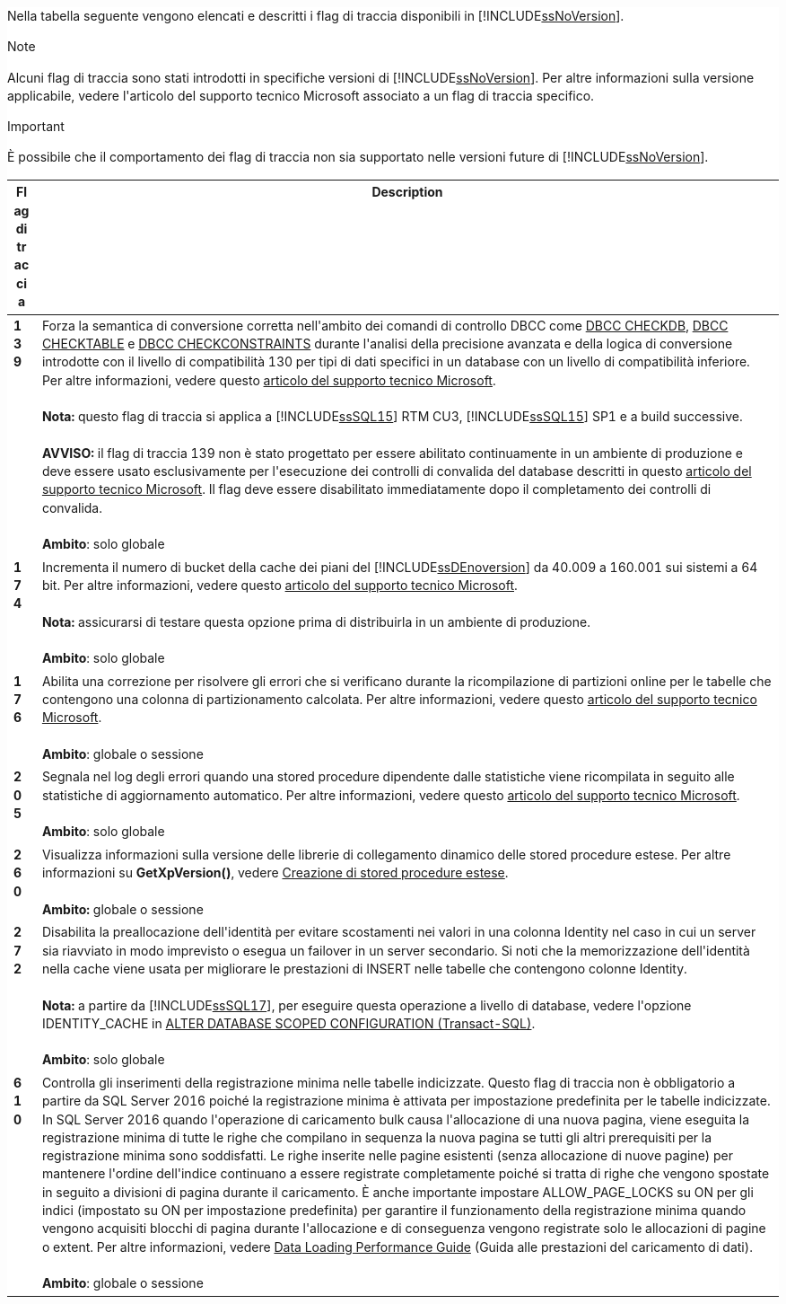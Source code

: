 Nella tabella seguente vengono elencati e descritti i flag di traccia disponibili in [!INCLUDE[ssNoVersion](../../includes/ssnoversion-md.md)].
 
> [!NOTE]
> Alcuni flag di traccia sono stati introdotti in specifiche versioni di [!INCLUDE[ssNoVersion](../../includes/ssnoversion-md.md)]. Per altre informazioni sulla versione applicabile, vedere l'articolo del supporto tecnico Microsoft associato a un flag di traccia specifico.

> [!IMPORTANT]
> È possibile che il comportamento dei flag di traccia non sia supportato nelle versioni future di [!INCLUDE[ssNoVersion](../../includes/ssnoversion-md.md)]. 

  
|Flag di traccia|Description|  
|---|---|
|**139**| Forza la semantica di conversione corretta nell'ambito dei comandi di controllo DBCC come [DBCC CHECKDB](../../t-sql/database-console-commands/dbcc-checkdb-transact-sql.md), [DBCC CHECKTABLE](../../t-sql/database-console-commands/dbcc-checktable-transact-sql.md) e [DBCC CHECKCONSTRAINTS](../../t-sql/database-console-commands/dbcc-checkconstraints-transact-sql.md) durante l'analisi della precisione avanzata e della logica di conversione introdotte con il livello di compatibilità 130 per tipi di dati specifici in un database con un livello di compatibilità inferiore. Per altre informazioni, vedere questo [articolo del supporto tecnico Microsoft](http://support.microsoft.com/help/4010261).<br /><br />**Nota:** questo flag di traccia si applica a [!INCLUDE[ssSQL15](../../includes/sssql15-md.md)] RTM CU3, [!INCLUDE[ssSQL15](../../includes/sssql15-md.md)] SP1 e a build successive.<br /><br />**AVVISO:** il flag di traccia 139 non è stato progettato per essere abilitato continuamente in un ambiente di produzione e deve essere usato esclusivamente per l'esecuzione dei controlli di convalida del database descritti in questo [articolo del supporto tecnico Microsoft](http://support.microsoft.com/help/4010261). Il flag deve essere disabilitato immediatamente dopo il completamento dei controlli di convalida.<br /><br />**Ambito**: solo globale|
|**174**|Incrementa il numero di bucket della cache dei piani del [!INCLUDE[ssDEnoversion](../../includes/ssdenoversion-md.md)] da 40.009 a 160.001 sui sistemi a 64 bit. Per altre informazioni, vedere questo [articolo del supporto tecnico Microsoft](http://support.microsoft.com/kb/3026083).<br /><br />**Nota:** assicurarsi di testare questa opzione prima di distribuirla in un ambiente di produzione.<br /><br />**Ambito**: solo globale|
|**176**|Abilita una correzione per risolvere gli errori che si verificano durante la ricompilazione di partizioni online per le tabelle che contengono una colonna di partizionamento calcolata. Per altre informazioni, vedere questo [articolo del supporto tecnico Microsoft](http://support.microsoft.com/kb/3213683).<br /><br />**Ambito**: globale o sessione|
|**205**|Segnala nel log degli errori quando una stored procedure dipendente dalle statistiche viene ricompilata in seguito alle statistiche di aggiornamento automatico. Per altre informazioni, vedere questo [articolo del supporto tecnico Microsoft](http://support.microsoft.com/kb/195565).<br /><br />**Ambito**: solo globale|
|**260**|Visualizza informazioni sulla versione delle librerie di collegamento dinamico delle stored procedure estese. Per altre informazioni su **GetXpVersion()**, vedere [Creazione di stored procedure estese](../../relational-databases/extended-stored-procedures-programming/creating-extended-stored-procedures.md).<br /><br />**Ambito:** globale o sessione|
|**272**|Disabilita la preallocazione dell'identità per evitare scostamenti nei valori in una colonna Identity nel caso in cui un server sia riavviato in modo imprevisto o esegua un failover in un server secondario. Si noti che la memorizzazione dell'identità nella cache viene usata per migliorare le prestazioni di INSERT nelle tabelle che contengono colonne Identity.<br /><br />**Nota:** a partire da [!INCLUDE[ssSQL17](../../includes/sssql17-md.md)], per eseguire questa operazione a livello di database, vedere l'opzione IDENTITY_CACHE in [ALTER DATABASE SCOPED CONFIGURATION &#40;Transact-SQL&#41;](../../t-sql/statements/alter-database-scoped-configuration-transact-sql.md).<br /><br />**Ambito**: solo globale|
|**610**|Controlla gli inserimenti della registrazione minima nelle tabelle indicizzate. Questo flag di traccia non è obbligatorio a partire da SQL Server 2016 poiché la registrazione minima è attivata per impostazione predefinita per le tabelle indicizzate. In SQL Server 2016 quando l'operazione di caricamento bulk causa l'allocazione di una nuova pagina, viene eseguita la registrazione minima di tutte le righe che compilano in sequenza la nuova pagina se tutti gli altri prerequisiti per la registrazione minima sono soddisfatti. Le righe inserite nelle pagine esistenti (senza allocazione di nuove pagine) per mantenere l'ordine dell'indice continuano a essere registrate completamente poiché si tratta di righe che vengono spostate in seguito a divisioni di pagina durante il caricamento. È anche importante impostare ALLOW_PAGE_LOCKS su ON per gli indici (impostato su ON per impostazione predefinita) per garantire il funzionamento della registrazione minima quando vengono acquisiti blocchi di pagina durante l'allocazione e di conseguenza vengono registrate solo le allocazioni di pagine o extent. Per altre informazioni, vedere [Data Loading Performance Guide](https://msdn.microsoft.com/library/dd425070.aspx) (Guida alle prestazioni del caricamento di dati).<br /><br />**Ambito**: globale o sessione|